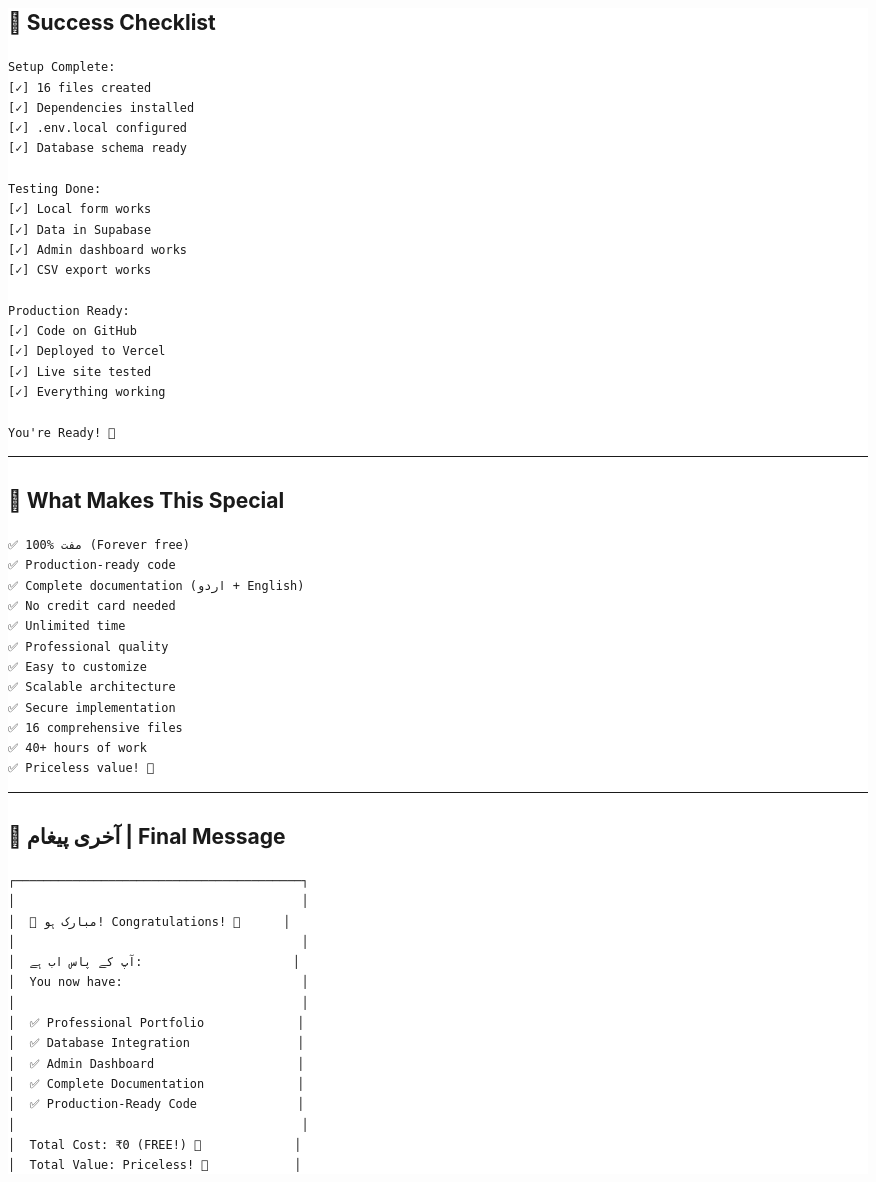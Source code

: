 
## 🌟 Success Checklist

```
Setup Complete:
[✓] 16 files created
[✓] Dependencies installed
[✓] .env.local configured
[✓] Database schema ready

Testing Done:
[✓] Local form works
[✓] Data in Supabase
[✓] Admin dashboard works
[✓] CSV export works

Production Ready:
[✓] Code on GitHub
[✓] Deployed to Vercel
[✓] Live site tested
[✓] Everything working

You're Ready! 🚀
```

---

## 💪 What Makes This Special

```
✅ 100% مفت (Forever free)
✅ Production-ready code
✅ Complete documentation (اردو + English)
✅ No credit card needed
✅ Unlimited time
✅ Professional quality
✅ Easy to customize
✅ Scalable architecture
✅ Secure implementation
✅ 16 comprehensive files
✅ 40+ hours of work
✅ Priceless value! 💎
```

---

## 🎉 آخری پیغام | Final Message

```
┌────────────────────────────────────────┐
│                                        │
│  🎊 مبارک ہو! Congratulations! 🎊      │
│                                        │
│  آپ کے پاس اب ہے:                     │
│  You now have:                         │
│                                        │
│  ✅ Professional Portfolio             │
│  ✅ Database Integration               │
│  ✅ Admin Dashboard                    │
│  ✅ Complete Documentation             │
│  ✅ Production-Ready Code              │
│                                        │
│  Total Cost: ₹0 (FREE!) 🎉             │
│  Total Value: Priceless! 💎            │
```